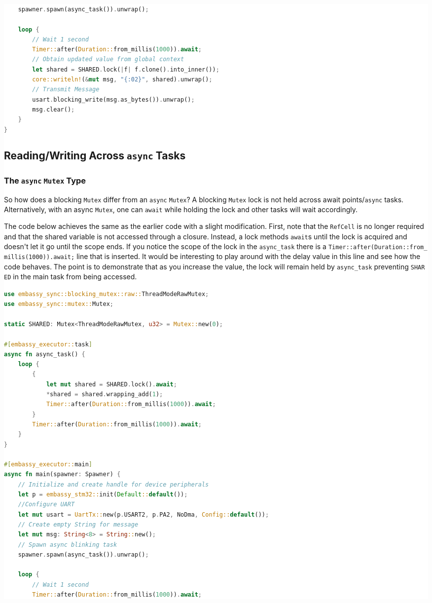 ```rust
    spawner.spawn(async_task()).unwrap();

    loop {
        // Wait 1 second
        Timer::after(Duration::from_millis(1000)).await;
        // Obtain updated value from global context
        let shared = SHARED.lock(|f| f.clone().into_inner());
        core::writeln!(&mut msg, "{:02}", shared).unwrap();
        // Transmit Message
        usart.blocking_write(msg.as_bytes()).unwrap();
        msg.clear();
    }
}
```

## Reading/Writing Across `async` Tasks

### The `async` `Mutex` Type

So how does a blocking `Mutex` differ from an `async` `Mutex`? A blocking `Mutex` lock is not held across await points/`async` tasks. Alternatively, with an async `Mutex`, one can `await` while holding the lock and other tasks will wait accordingly.

The code below achieves the same as the earlier code with a slight modification. First, note that the `RefCell` is no longer required and that the shared variable is not accessed through a closure. Instead, a lock methods `await`s until the lock is acquired and doesn't let it go until the scope ends. If you notice the scope of the lock in the `async_task` there is a `Timer::after(Duration::from_millis(1000)).await;` line that is inserted. It would be interesting to play around with the delay value in this line and see how the code behaves. The point is to demonstrate that as you increase the value, the lock will remain held by `async_task` preventing `SHARED` in the main task from being accessed.

```rust
use embassy_sync::blocking_mutex::raw::ThreadModeRawMutex;
use embassy_sync::mutex::Mutex;

static SHARED: Mutex<ThreadModeRawMutex, u32> = Mutex::new(0);

#[embassy_executor::task]
async fn async_task() {
    loop {
        {
            let mut shared = SHARED.lock().await;
            *shared = shared.wrapping_add(1);
            Timer::after(Duration::from_millis(1000)).await;
        }
        Timer::after(Duration::from_millis(1000)).await;
    }
}

#[embassy_executor::main]
async fn main(spawner: Spawner) {
    // Initialize and create handle for device peripherals
    let p = embassy_stm32::init(Default::default());
    //Configure UART
    let mut usart = UartTx::new(p.USART2, p.PA2, NoDma, Config::default());
    // Create empty String for message
    let mut msg: String<8> = String::new();
    // Spawn async blinking task
    spawner.spawn(async_task()).unwrap();

    loop {
        // Wait 1 second
        Timer::after(Duration::from_millis(1000)).await;
```